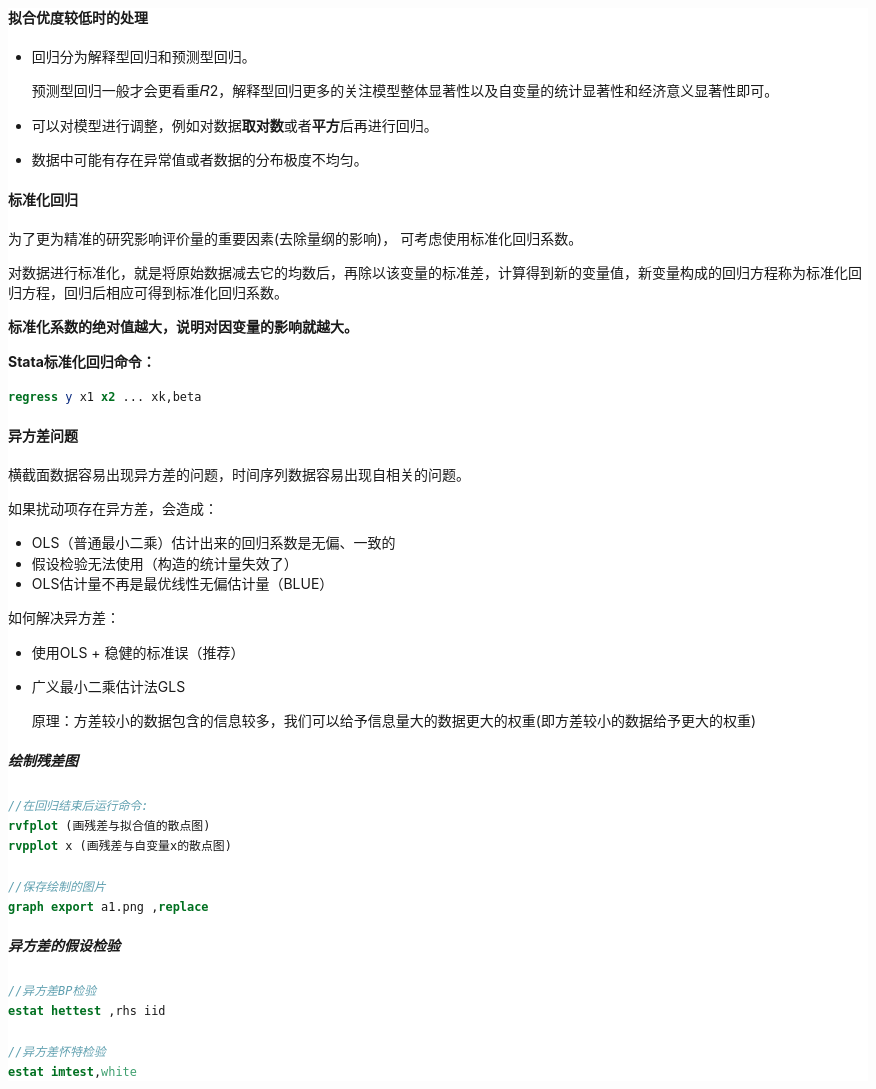 #### 拟合优度较低时的处理

+ 回归分为解释型回归和预测型回归。

  预测型回归一般才会更看重𝑅2，解释型回归更多的关注模型整体显著性以及自变量的统计显著性和经济意义显著性即可。

+ 可以对模型进行调整，例如对数据**取对数**或者**平方**后再进行回归。

+ 数据中可能有存在异常值或者数据的分布极度不均匀。

#### 标准化回归

为了更为精准的研究影响评价量的重要因素(去除量纲的影响)， 可考虑使用标准化回归系数。

对数据进行标准化，就是将原始数据减去它的均数后，再除以该变量的标准差，计算得到新的变量值，新变量构成的回归方程称为标准化回归方程，回归后相应可得到标准化回归系数。

**标准化系数的绝对值越大，说明对因变量的影响就越大。**

**Stata标准化回归命令：**

```stata
regress y x1 x2 ... xk,beta
```

#### 异方差问题

横截面数据容易出现异方差的问题，时间序列数据容易出现自相关的问题。

如果扰动项存在异方差，会造成：

+ OLS（普通最小二乘）估计出来的回归系数是无偏、一致的
+ 假设检验无法使用（构造的统计量失效了）
+ OLS估计量不再是最优线性无偏估计量（BLUE）

如何解决异方差：

+ 使用OLS + 稳健的标准误（推荐）

+ 广义最小二乘估计法GLS

  原理：方差较小的数据包含的信息较多，我们可以给予信息量大的数据更大的权重(即方差较小的数据给予更大的权重)

##### 绘制残差图

```stata
//在回归结束后运行命令:
rvfplot (画残差与拟合值的散点图) 
rvpplot x (画残差与自变量x的散点图)

//保存绘制的图片
graph export a1.png ,replace
```

##### 异方差的假设检验

```stata
//异方差BP检验
estat hettest ,rhs iid

//异方差怀特检验
estat imtest,white
```
